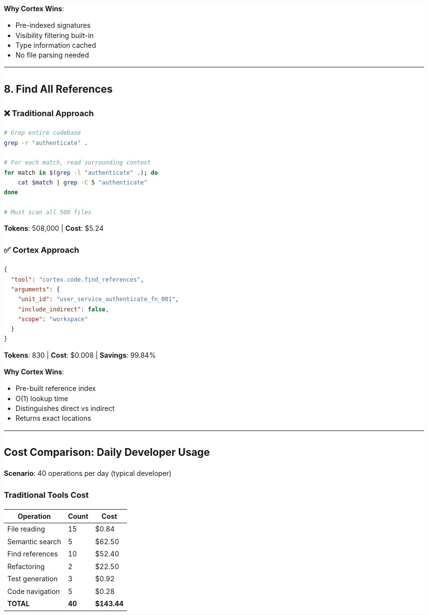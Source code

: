 **Why Cortex Wins**:
- Pre-indexed signatures
- Visibility filtering built-in
- Type information cached
- No file parsing needed

---

## 8. Find All References

### ❌ Traditional Approach
```bash
# Grep entire codebase
grep -r "authenticate" .

# For each match, read surrounding context
for match in $(grep -l "authenticate" .); do
    cat $match | grep -C 5 "authenticate"
done

# Must scan all 500 files
```
**Tokens**: 508,000 | **Cost**: $5.24

### ✅ Cortex Approach
```json
{
  "tool": "cortex.code.find_references",
  "arguments": {
    "unit_id": "user_service_authenticate_fn_001",
    "include_indirect": false,
    "scope": "workspace"
  }
}
```
**Tokens**: 830 | **Cost**: $0.008 | **Savings**: 99.84%

**Why Cortex Wins**:
- Pre-built reference index
- O(1) lookup time
- Distinguishes direct vs indirect
- Returns exact locations

---

## Cost Comparison: Daily Developer Usage

**Scenario**: 40 operations per day (typical developer)

### Traditional Tools Cost
| Operation | Count | Cost |
|-----------|-------|------|
| File reading | 15 | $0.84 |
| Semantic search | 5 | $62.50 |
| Find references | 10 | $52.40 |
| Refactoring | 2 | $22.50 |
| Test generation | 3 | $0.92 |
| Code navigation | 5 | $0.28 |
| **TOTAL** | **40** | **$143.44** |